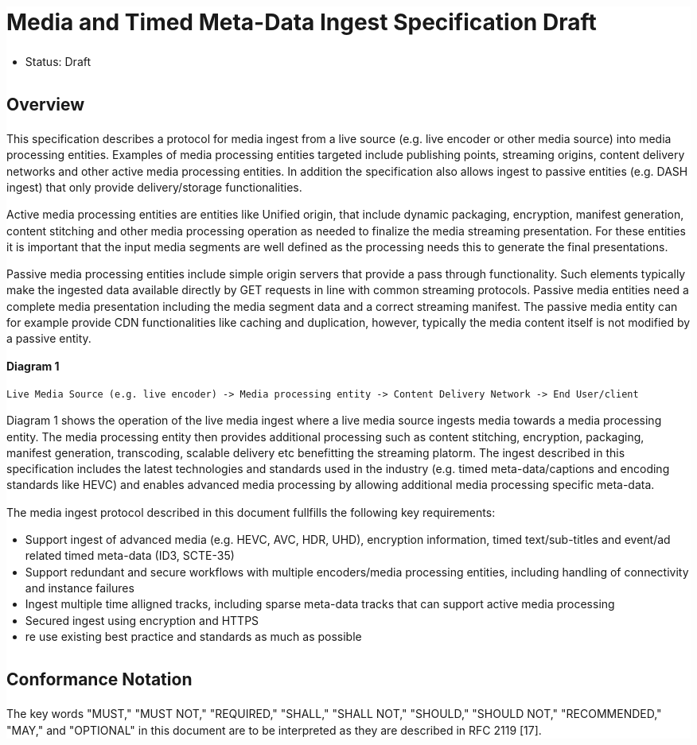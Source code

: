 # Media and Timed Meta-Data Ingest Specification Draft
* Status: Draft

## Overview 
This specification describes a protocol for media ingest from a live source (e.g. live encoder or other media source) into media processing entities. Examples of media processing entities targeted include publishing points, streaming origins, content delivery networks and other active media processing entities. In addition the specification also allows ingest to passive entities (e.g. DASH ingest) that only provide delivery/storage functionalities.

Active media processing entities are entities like Unified origin, that include dynamic packaging, encryption, manifest generation, content stitching and other media processing operation as needed to finalize the media streaming presentation. For these entities it is important that the input media segments are well defined as the processing needs this to generate the final presentations. 

Passive media processing entities include simple origin servers that provide a pass through functionality. Such elements typically make the ingested data available directly by GET requests in line with common streaming protocols. Passive media entities need a complete media presentation including the media segment data and a correct streaming manifest. The passive media entity can for example provide CDN functionalities like caching and duplication, however, typically the media content itself is not modified by a passive entity.

**Diagram 1**

```text
Live Media Source (e.g. live encoder) -> Media processing entity -> Content Delivery Network -> End User/client
```

Diagram 1 shows the operation of the live media ingest where a live media source ingests media towards a media processing entity.  The media processing entity then provides additional processing such as content stitching, encryption, packaging, manifest generation, transcoding, scalable delivery etc  benefitting the streaming platorm. The ingest described in this specification includes the latest technologies and standards used in the industry (e.g. timed meta-data/captions and encoding standards like HEVC) and enables advanced media processing by allowing additional media processing specific meta-data. 

The media ingest protocol described in this document fullfills the following key requirements: 

- Support ingest of advanced media (e.g. HEVC, AVC, HDR, UHD), encryption information, timed text/sub-titles and event/ad related timed meta-data (ID3, SCTE-35)
- Support redundant and secure workflows with multiple encoders/media processing entities, including handling of connectivity and instance failures
- Ingest multiple time alligned tracks, including sparse meta-data tracks that can support active media processing
- Secured ingest using encryption and HTTPS
- re use existing best practice and standards as much as possible

## Conformance Notation

The key words "MUST," "MUST NOT," "REQUIRED," "SHALL," "SHALL NOT," "SHOULD," "SHOULD NOT," "RECOMMENDED," "MAY," and "OPTIONAL" in this document are to be interpreted as they are described in RFC 2119 [17].
